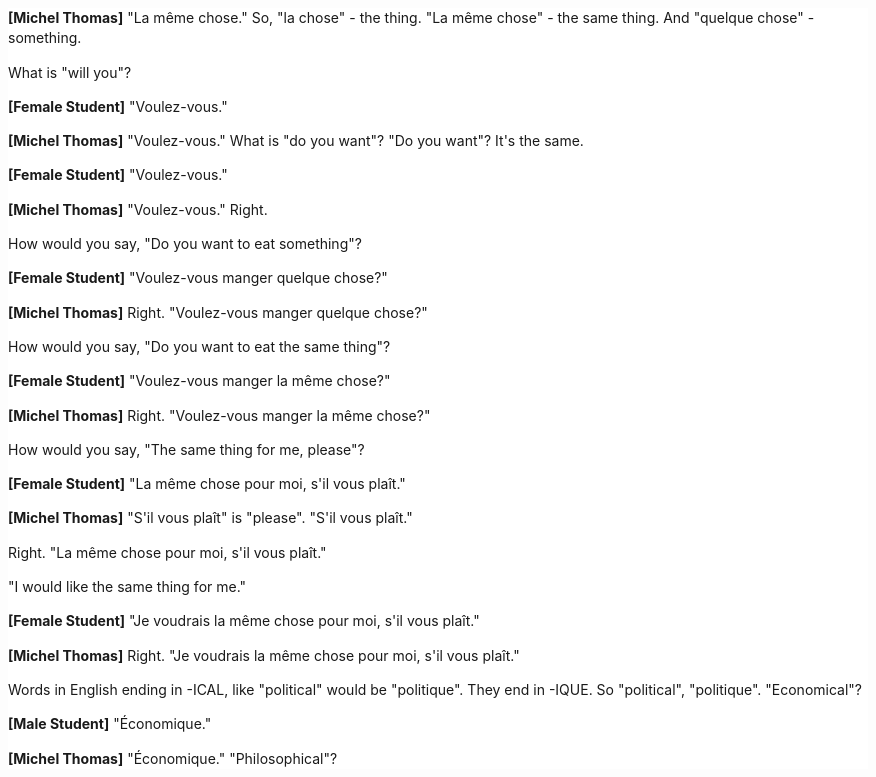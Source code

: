 **[Michel Thomas]**
"La même chose." So, "la chose" - the thing. "La même chose" - the same thing. And "quelque chose" - something.

What is "will you"?

**[Female Student]**
"Voulez-vous."

**[Michel Thomas]**
"Voulez-vous." What is "do you want"? "Do you want"? It's the same.

**[Female Student]**
"Voulez-vous."

**[Michel Thomas]**
"Voulez-vous." Right.

How would you say, "Do you want to eat something"?

**[Female Student]**
"Voulez-vous manger quelque chose?"

**[Michel Thomas]**
Right. "Voulez-vous manger quelque chose?"

How would you say, "Do you want to eat the same thing"?

**[Female Student]**
"Voulez-vous manger la même chose?"

**[Michel Thomas]**
Right. "Voulez-vous manger la même chose?"

How would you say, "The same thing for me, please"?

**[Female Student]**
"La même chose pour moi, s'il vous plaît."

**[Michel Thomas]**
"S'il vous plaît" is "please". "S'il vous plaît."

Right. "La même chose pour moi, s'il vous plaît."

"I would like the same thing for me."

**[Female Student]**
"Je voudrais la même chose pour moi, s'il vous plaît."

**[Michel Thomas]**
Right. "Je voudrais la même chose pour moi, s'il vous plaît."

Words in English ending in -ICAL, like "political" would be "politique". They end in -IQUE. So "political", "politique". "Economical"?

**[Male Student]**
"Économique."

**[Michel Thomas]**
"Économique." "Philosophical"?
